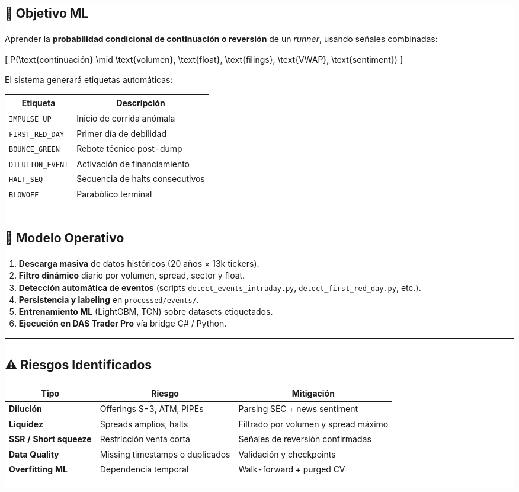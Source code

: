 
## 🧩 Objetivo ML

Aprender la **probabilidad condicional de continuación o reversión** de un *runner*, usando señales combinadas:

[
P(\text{continuación} \mid \text{volumen}, \text{float}, \text{filings}, \text{VWAP}, \text{sentiment})
]

El sistema generará etiquetas automáticas:

| Etiqueta         | Descripción                     |
| ---------------- | ------------------------------- |
| `IMPULSE_UP`     | Inicio de corrida anómala       |
| `FIRST_RED_DAY`  | Primer día de debilidad         |
| `BOUNCE_GREEN`   | Rebote técnico post-dump        |
| `DILUTION_EVENT` | Activación de financiamiento    |
| `HALT_SEQ`       | Secuencia de halts consecutivos |
| `BLOWOFF`        | Parabólico terminal             |

---

## 🧮 Modelo Operativo

1. **Descarga masiva** de datos históricos (20 años × 13k tickers).
2. **Filtro dinámico** diario por volumen, spread, sector y float.
3. **Detección automática de eventos** (scripts `detect_events_intraday.py`, `detect_first_red_day.py`, etc.).
4. **Persistencia y labeling** en `processed/events/`.
5. **Entrenamiento ML** (LightGBM, TCN) sobre datasets etiquetados.
6. **Ejecución en DAS Trader Pro** vía bridge C# / Python.

---

## ⚠️ Riesgos Identificados

| Tipo                    | Riesgo                          | Mitigación                           |
| ----------------------- | ------------------------------- | ------------------------------------ |
| **Dilución**            | Offerings S-3, ATM, PIPEs       | Parsing SEC + news sentiment         |
| **Liquidez**            | Spreads amplios, halts          | Filtrado por volumen y spread máximo |
| **SSR / Short squeeze** | Restricción venta corta         | Señales de reversión confirmadas     |
| **Data Quality**        | Missing timestamps o duplicados | Validación y checkpoints             |
| **Overfitting ML**      | Dependencia temporal            | Walk-forward + purged CV             |

---
